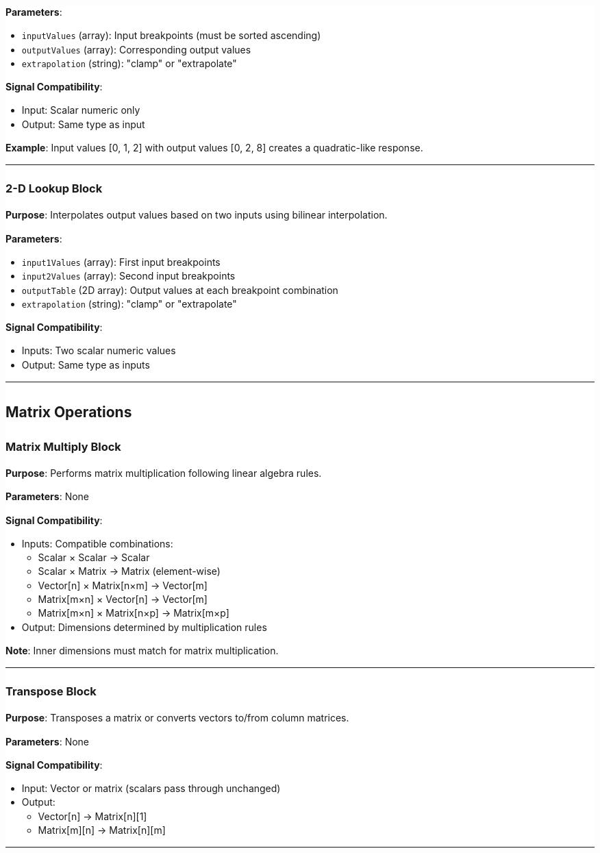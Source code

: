 **Parameters**:
- `inputValues` (array): Input breakpoints (must be sorted ascending)
- `outputValues` (array): Corresponding output values
- `extrapolation` (string): "clamp" or "extrapolate"

**Signal Compatibility**:
- Input: Scalar numeric only
- Output: Same type as input

**Example**: Input values [0, 1, 2] with output values [0, 2, 8] creates a quadratic-like response.

---

### 2-D Lookup Block
**Purpose**: Interpolates output values based on two inputs using bilinear interpolation.

**Parameters**:
- `input1Values` (array): First input breakpoints
- `input2Values` (array): Second input breakpoints
- `outputTable` (2D array): Output values at each breakpoint combination
- `extrapolation` (string): "clamp" or "extrapolate"

**Signal Compatibility**:
- Inputs: Two scalar numeric values
- Output: Same type as inputs

---

## Matrix Operations

### Matrix Multiply Block
**Purpose**: Performs matrix multiplication following linear algebra rules.

**Parameters**: None

**Signal Compatibility**:
- Inputs: Compatible combinations:
  - Scalar × Scalar → Scalar
  - Scalar × Matrix → Matrix (element-wise)
  - Vector[n] × Matrix[n×m] → Vector[m]
  - Matrix[m×n] × Vector[n] → Vector[m]
  - Matrix[m×n] × Matrix[n×p] → Matrix[m×p]
- Output: Dimensions determined by multiplication rules

**Note**: Inner dimensions must match for matrix multiplication.

---

### Transpose Block
**Purpose**: Transposes a matrix or converts vectors to/from column matrices.

**Parameters**: None

**Signal Compatibility**:
- Input: Vector or matrix (scalars pass through unchanged)
- Output: 
  - Vector[n] → Matrix[n][1]
  - Matrix[m][n] → Matrix[n][m]

---